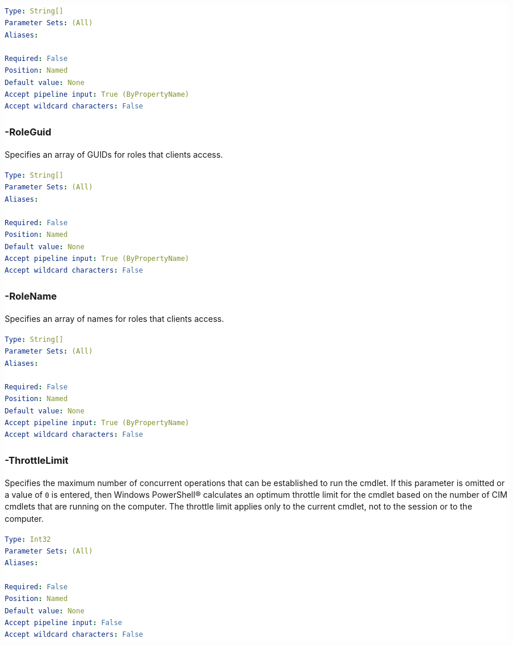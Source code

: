 ```yaml
Type: String[]
Parameter Sets: (All)
Aliases: 

Required: False
Position: Named
Default value: None
Accept pipeline input: True (ByPropertyName)
Accept wildcard characters: False
```

### -RoleGuid
Specifies an array of GUIDs for roles that clients access.

```yaml
Type: String[]
Parameter Sets: (All)
Aliases: 

Required: False
Position: Named
Default value: None
Accept pipeline input: True (ByPropertyName)
Accept wildcard characters: False
```

### -RoleName
Specifies an array of names for roles that clients access.

```yaml
Type: String[]
Parameter Sets: (All)
Aliases: 

Required: False
Position: Named
Default value: None
Accept pipeline input: True (ByPropertyName)
Accept wildcard characters: False
```

### -ThrottleLimit
Specifies the maximum number of concurrent operations that can be established to run the cmdlet.
If this parameter is omitted or a value of `0` is entered, then Windows PowerShell® calculates an optimum throttle limit for the cmdlet based on the number of CIM cmdlets that are running on the computer.
The throttle limit applies only to the current cmdlet, not to the session or to the computer.

```yaml
Type: Int32
Parameter Sets: (All)
Aliases: 

Required: False
Position: Named
Default value: None
Accept pipeline input: False
Accept wildcard characters: False
```
